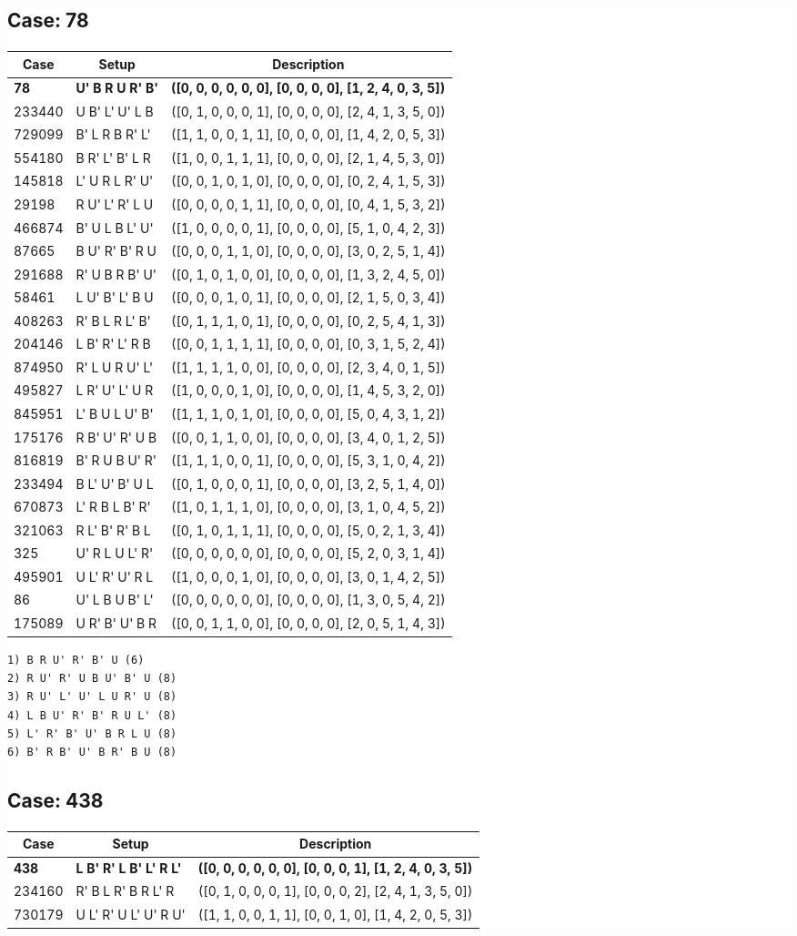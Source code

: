 ## Case: 78
| Case | Setup | Description |
| ---- | ----- | ----------- |
| **78** | **U' B R U R' B'** | **([0, 0, 0, 0, 0, 0], [0, 0, 0, 0], [1, 2, 4, 0, 3, 5])** |
| 233440 | U B' L' U' L B | ([0, 1, 0, 0, 0, 1], [0, 0, 0, 0], [2, 4, 1, 3, 5, 0]) |
| 729099 | B' L R B R' L' | ([1, 1, 0, 0, 1, 1], [0, 0, 0, 0], [1, 4, 2, 0, 5, 3]) |
| 554180 | B R' L' B' L R | ([1, 0, 0, 1, 1, 1], [0, 0, 0, 0], [2, 1, 4, 5, 3, 0]) |
| 145818 | L' U R L R' U' | ([0, 0, 1, 0, 1, 0], [0, 0, 0, 0], [0, 2, 4, 1, 5, 3]) |
| 29198 | R U' L' R' L U | ([0, 0, 0, 0, 1, 1], [0, 0, 0, 0], [0, 4, 1, 5, 3, 2]) |
| 466874 | B' U L B L' U' | ([1, 0, 0, 0, 0, 1], [0, 0, 0, 0], [5, 1, 0, 4, 2, 3]) |
| 87665 | B U' R' B' R U | ([0, 0, 0, 1, 1, 0], [0, 0, 0, 0], [3, 0, 2, 5, 1, 4]) |
| 291688 | R' U B R B' U' | ([0, 1, 0, 1, 0, 0], [0, 0, 0, 0], [1, 3, 2, 4, 5, 0]) |
| 58461 | L U' B' L' B U | ([0, 0, 0, 1, 0, 1], [0, 0, 0, 0], [2, 1, 5, 0, 3, 4]) |
| 408263 | R' B L R L' B' | ([0, 1, 1, 1, 0, 1], [0, 0, 0, 0], [0, 2, 5, 4, 1, 3]) |
| 204146 | L B' R' L' R B | ([0, 0, 1, 1, 1, 1], [0, 0, 0, 0], [0, 3, 1, 5, 2, 4]) |
| 874950 | R' L U R U' L' | ([1, 1, 1, 1, 0, 0], [0, 0, 0, 0], [2, 3, 4, 0, 1, 5]) |
| 495827 | L R' U' L' U R | ([1, 0, 0, 0, 1, 0], [0, 0, 0, 0], [1, 4, 5, 3, 2, 0]) |
| 845951 | L' B U L U' B' | ([1, 1, 1, 0, 1, 0], [0, 0, 0, 0], [5, 0, 4, 3, 1, 2]) |
| 175176 | R B' U' R' U B | ([0, 0, 1, 1, 0, 0], [0, 0, 0, 0], [3, 4, 0, 1, 2, 5]) |
| 816819 | B' R U B U' R' | ([1, 1, 1, 0, 0, 1], [0, 0, 0, 0], [5, 3, 1, 0, 4, 2]) |
| 233494 | B L' U' B' U L | ([0, 1, 0, 0, 0, 1], [0, 0, 0, 0], [3, 2, 5, 1, 4, 0]) |
| 670873 | L' R B L B' R' | ([1, 0, 1, 1, 1, 0], [0, 0, 0, 0], [3, 1, 0, 4, 5, 2]) |
| 321063 | R L' B' R' B L | ([0, 1, 0, 1, 1, 1], [0, 0, 0, 0], [5, 0, 2, 1, 3, 4]) |
| 325 | U' R L U L' R' | ([0, 0, 0, 0, 0, 0], [0, 0, 0, 0], [5, 2, 0, 3, 1, 4]) |
| 495901 | U L' R' U' R L | ([1, 0, 0, 0, 1, 0], [0, 0, 0, 0], [3, 0, 1, 4, 2, 5]) |
| 86 | U' L B U B' L' | ([0, 0, 0, 0, 0, 0], [0, 0, 0, 0], [1, 3, 0, 5, 4, 2]) |
| 175089 | U R' B' U' B R | ([0, 0, 1, 1, 0, 0], [0, 0, 0, 0], [2, 0, 5, 1, 4, 3]) |


```
1) B R U' R' B' U (6)
2) R U' R' U B U' B' U (8)
3) R U' L' U' L U R' U (8)
4) L B U' R' B' R U L' (8)
5) L' R' B' U' B R L U (8)
6) B' R B' U' B R' B U (8)
```
## Case: 438
| Case | Setup | Description |
| ---- | ----- | ----------- |
| **438** | **L B' R' L B' L' R L'** | **([0, 0, 0, 0, 0, 0], [0, 0, 0, 1], [1, 2, 4, 0, 3, 5])** |
| 234160 | R' B L R' B R L' R | ([0, 1, 0, 0, 0, 1], [0, 0, 0, 2], [2, 4, 1, 3, 5, 0]) |
| 730179 | U L' R' U L' U' R U' | ([1, 1, 0, 0, 1, 1], [0, 0, 1, 0], [1, 4, 2, 0, 5, 3]) |